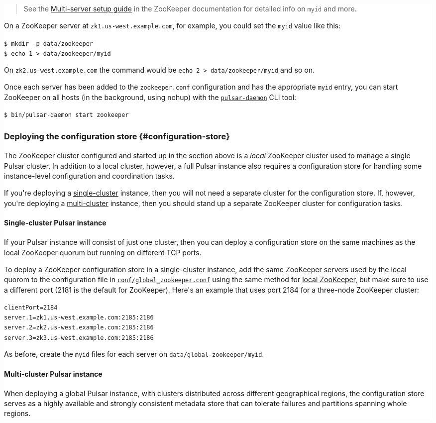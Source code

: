 > See the [Multi-server setup guide](https://zookeeper.apache.org/doc/r3.4.10/zookeeperAdmin.html#sc_zkMulitServerSetup) in the ZooKeeper documentation for detailed info on `myid` and more.


On a ZooKeeper server at `zk1.us-west.example.com`, for example, you could set the `myid` value like this:

```shell
$ mkdir -p data/zookeeper
$ echo 1 > data/zookeeper/myid
```

On `zk2.us-west.example.com` the command would be `echo 2 > data/zookeeper/myid` and so on.

Once each server has been added to the `zookeeper.conf` configuration and has the appropriate `myid` entry, you can start ZooKeeper on all hosts (in the background, using nohup) with the [`pulsar-daemon`](reference-cli-tools.md#pulsar-daemon) CLI tool:

```shell
$ bin/pulsar-daemon start zookeeper
```

### Deploying the configuration store {#configuration-store}

The ZooKeeper cluster configured and started up in the section above is a *local* ZooKeeper cluster used to manage a single Pulsar cluster. In addition to a local cluster, however, a full Pulsar instance also requires a configuration store for handling some instance-level configuration and coordination tasks.

If you're deploying a [single-cluster](#single-cluster-pulsar-instance) instance, then you will not need a separate cluster for the configuration store. If, however, you're deploying a [multi-cluster](#multi-cluster-pulsar-instance) instance, then you should stand up a separate ZooKeeper cluster for configuration tasks.

#### Single-cluster Pulsar instance

If your Pulsar instance will consist of just one cluster, then you can deploy a configuration store on the same machines as the local ZooKeeper quorum but running on different TCP ports.

To deploy a ZooKeeper configuration store in a single-cluster instance, add the same ZooKeeper servers used by the local quorom to the configuration file in [`conf/global_zookeeper.conf`](reference-configuration.md#configuration-store) using the same method for [local ZooKeeper](#local-zookeeper), but make sure to use a different port (2181 is the default for ZooKeeper). Here's an example that uses port 2184 for a three-node ZooKeeper cluster:

```properties
clientPort=2184
server.1=zk1.us-west.example.com:2185:2186
server.2=zk2.us-west.example.com:2185:2186
server.3=zk3.us-west.example.com:2185:2186
```

As before, create the `myid` files for each server on `data/global-zookeeper/myid`.

#### Multi-cluster Pulsar instance

When deploying a global Pulsar instance, with clusters distributed across different geographical regions, the configuration store serves as a highly available and strongly consistent metadata store that can tolerate failures and partitions spanning whole regions.
